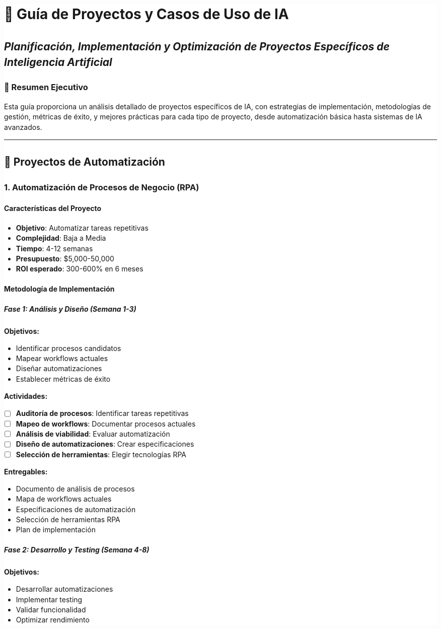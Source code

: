 # 🎯 Guía de Proyectos y Casos de Uso de IA
## *Planificación, Implementación y Optimización de Proyectos Específicos de Inteligencia Artificial*

### 🎯 Resumen Ejecutivo
Esta guía proporciona un análisis detallado de proyectos específicos de IA, con estrategias de implementación, metodologías de gestión, métricas de éxito, y mejores prácticas para cada tipo de proyecto, desde automatización básica hasta sistemas de IA avanzados.

---

## 🤖 Proyectos de Automatización

### **1. Automatización de Procesos de Negocio (RPA)**

#### **Características del Proyecto**
- **Objetivo**: Automatizar tareas repetitivas
- **Complejidad**: Baja a Media
- **Tiempo**: 4-12 semanas
- **Presupuesto**: $5,000-50,000
- **ROI esperado**: 300-600% en 6 meses

#### **Metodología de Implementación**

##### **Fase 1: Análisis y Diseño (Semana 1-3)**
**Objetivos:**
- Identificar procesos candidatos
- Mapear workflows actuales
- Diseñar automatizaciones
- Establecer métricas de éxito

**Actividades:**
- [ ] **Auditoría de procesos**: Identificar tareas repetitivas
- [ ] **Mapeo de workflows**: Documentar procesos actuales
- [ ] **Análisis de viabilidad**: Evaluar automatización
- [ ] **Diseño de automatizaciones**: Crear especificaciones
- [ ] **Selección de herramientas**: Elegir tecnologías RPA

**Entregables:**
- Documento de análisis de procesos
- Mapa de workflows actuales
- Especificaciones de automatización
- Selección de herramientas RPA
- Plan de implementación

##### **Fase 2: Desarrollo y Testing (Semana 4-8)**
**Objetivos:**
- Desarrollar automatizaciones
- Implementar testing
- Validar funcionalidad
- Optimizar rendimiento
